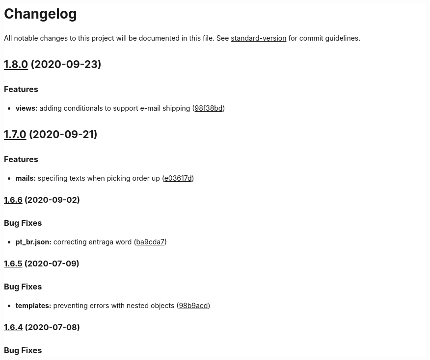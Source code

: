# Changelog

All notable changes to this project will be documented in this file. See [standard-version](https://github.com/conventional-changelog/standard-version) for commit guidelines.

## [1.8.0](https://github.com/ecomplus/transactional-mails/compare/v1.7.0...v1.8.0) (2020-09-23)


### Features

* **views:** adding conditionals to support e-mail shipping ([98f38bd](https://github.com/ecomplus/transactional-mails/commit/98f38bd))



## [1.7.0](https://github.com/ecomplus/transactional-mails/compare/v1.6.6...v1.7.0) (2020-09-21)


### Features

* **mails:** specifing texts when picking order up ([e03617d](https://github.com/ecomplus/transactional-mails/commit/e03617d))



### [1.6.6](https://github.com/ecomplus/transactional-mails/compare/v1.6.5...v1.6.6) (2020-09-02)


### Bug Fixes

* **pt_br.json:** correcting entraga word ([ba9cda7](https://github.com/ecomplus/transactional-mails/commit/ba9cda7))



### [1.6.5](https://github.com/ecomplus/transactional-mails/compare/v1.6.4...v1.6.5) (2020-07-09)


### Bug Fixes

* **templates:** preventing errors with nested objects ([98b9acd](https://github.com/ecomplus/transactional-mails/commit/98b9acd))



### [1.6.4](https://github.com/ecomplus/transactional-mails/compare/v1.6.3...v1.6.4) (2020-07-08)


### Bug Fixes
